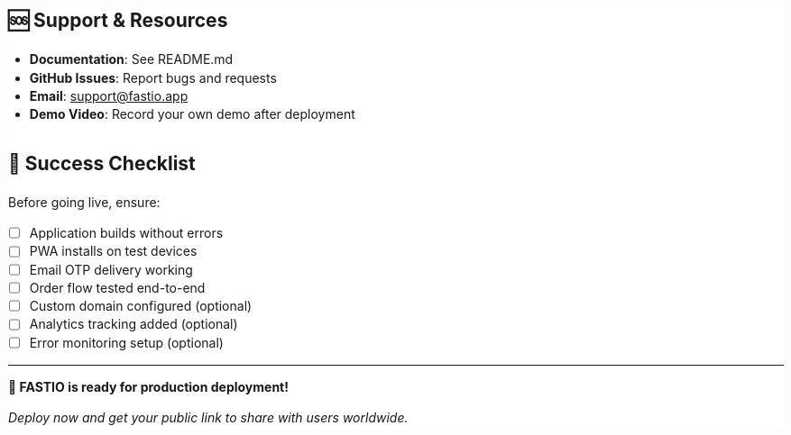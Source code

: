 ## 🆘 **Support & Resources**

- **Documentation**: See README.md
- **GitHub Issues**: Report bugs and requests
- **Email**: support@fastio.app
- **Demo Video**: Record your own demo after deployment

## 🎉 **Success Checklist**

Before going live, ensure:

- [ ] Application builds without errors
- [ ] PWA installs on test devices
- [ ] Email OTP delivery working
- [ ] Order flow tested end-to-end
- [ ] Custom domain configured (optional)
- [ ] Analytics tracking added (optional)
- [ ] Error monitoring setup (optional)

---

**🚀 FASTIO is ready for production deployment!**

_Deploy now and get your public link to share with users worldwide._
